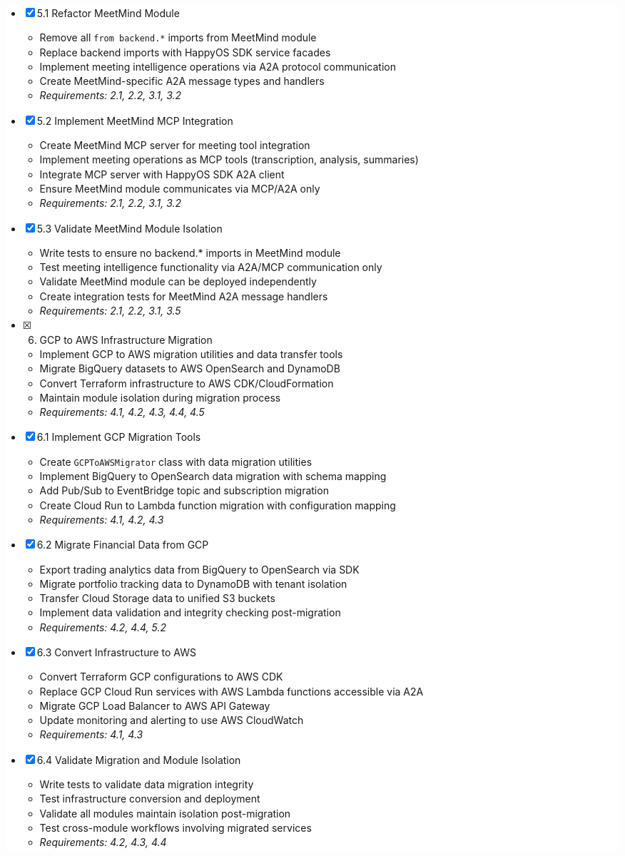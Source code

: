 - [x] 5.1 Refactor MeetMind Module
  - Remove all `from backend.*` imports from MeetMind module
  - Replace backend imports with HappyOS SDK service facades
  - Implement meeting intelligence operations via A2A protocol communication
  - Create MeetMind-specific A2A message types and handlers
  - _Requirements: 2.1, 2.2, 3.1, 3.2_

- [x] 5.2 Implement MeetMind MCP Integration
  - Create MeetMind MCP server for meeting tool integration
  - Implement meeting operations as MCP tools (transcription, analysis, summaries)
  - Integrate MCP server with HappyOS SDK A2A client
  - Ensure MeetMind module communicates via MCP/A2A only
  - _Requirements: 2.1, 2.2, 3.1, 3.2_

- [x] 5.3 Validate MeetMind Module Isolation
  - Write tests to ensure no backend.* imports in MeetMind module
  - Test meeting intelligence functionality via A2A/MCP communication only
  - Validate MeetMind module can be deployed independently
  - Create integration tests for MeetMind A2A message handlers
  - _Requirements: 2.1, 2.2, 3.1, 3.5_

- [x] 6. GCP to AWS Infrastructure Migration
  - Implement GCP to AWS migration utilities and data transfer tools
  - Migrate BigQuery datasets to AWS OpenSearch and DynamoDB
  - Convert Terraform infrastructure to AWS CDK/CloudFormation
  - Maintain module isolation during migration process
  - _Requirements: 4.1, 4.2, 4.3, 4.4, 4.5_

- [x] 6.1 Implement GCP Migration Tools
  - Create `GCPToAWSMigrator` class with data migration utilities
  - Implement BigQuery to OpenSearch data migration with schema mapping
  - Add Pub/Sub to EventBridge topic and subscription migration
  - Create Cloud Run to Lambda function migration with configuration mapping
  - _Requirements: 4.1, 4.2, 4.3_

- [x] 6.2 Migrate Financial Data from GCP
  - Export trading analytics data from BigQuery to OpenSearch via SDK
  - Migrate portfolio tracking data to DynamoDB with tenant isolation
  - Transfer Cloud Storage data to unified S3 buckets
  - Implement data validation and integrity checking post-migration
  - _Requirements: 4.2, 4.4, 5.2_

- [x] 6.3 Convert Infrastructure to AWS
  - Convert Terraform GCP configurations to AWS CDK
  - Replace GCP Cloud Run services with AWS Lambda functions accessible via A2A
  - Migrate GCP Load Balancer to AWS API Gateway
  - Update monitoring and alerting to use AWS CloudWatch
  - _Requirements: 4.1, 4.3_

- [x] 6.4 Validate Migration and Module Isolation
  - Write tests to validate data migration integrity
  - Test infrastructure conversion and deployment
  - Validate all modules maintain isolation post-migration
  - Test cross-module workflows involving migrated services
  - _Requirements: 4.2, 4.3, 4.4_
